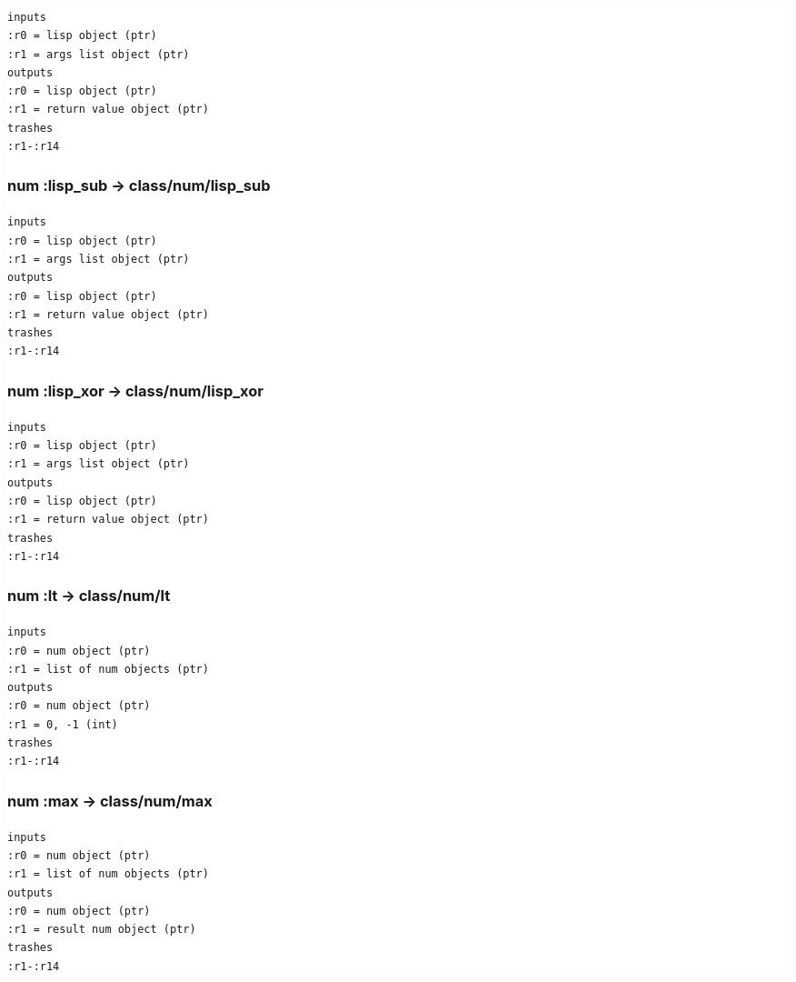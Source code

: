 ```code
inputs
:r0 = lisp object (ptr)
:r1 = args list object (ptr)
outputs
:r0 = lisp object (ptr)
:r1 = return value object (ptr)
trashes
:r1-:r14
```

### num :lisp_sub -> class/num/lisp_sub

```code
inputs
:r0 = lisp object (ptr)
:r1 = args list object (ptr)
outputs
:r0 = lisp object (ptr)
:r1 = return value object (ptr)
trashes
:r1-:r14
```

### num :lisp_xor -> class/num/lisp_xor

```code
inputs
:r0 = lisp object (ptr)
:r1 = args list object (ptr)
outputs
:r0 = lisp object (ptr)
:r1 = return value object (ptr)
trashes
:r1-:r14
```

### num :lt -> class/num/lt

```code
inputs
:r0 = num object (ptr)
:r1 = list of num objects (ptr)
outputs
:r0 = num object (ptr)
:r1 = 0, -1 (int)
trashes
:r1-:r14
```

### num :max -> class/num/max

```code
inputs
:r0 = num object (ptr)
:r1 = list of num objects (ptr)
outputs
:r0 = num object (ptr)
:r1 = result num object (ptr)
trashes
:r1-:r14
```
